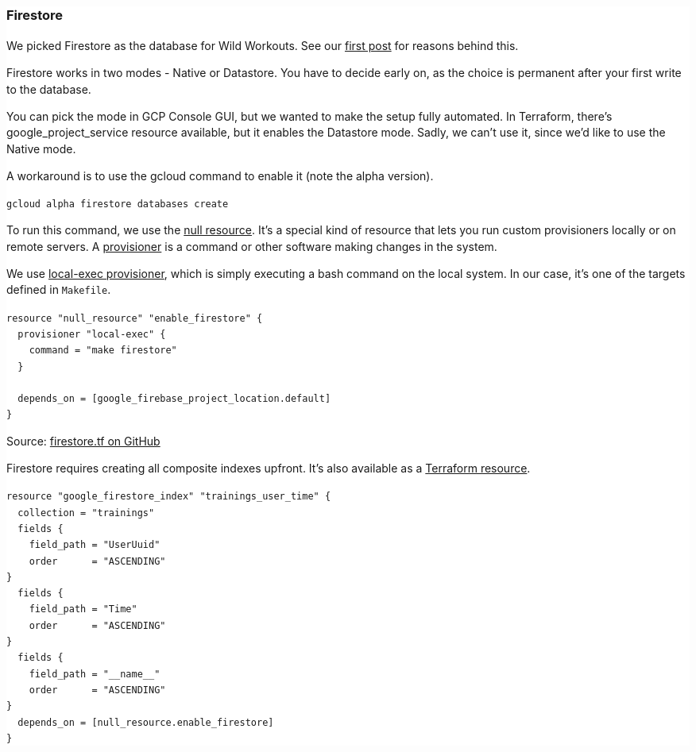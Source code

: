 ### Firestore

We picked Firestore as the database for Wild Workouts. See our [first post](./chapter02.md) for reasons behind this.

Firestore works in two modes - Native or Datastore. You have to decide early on, as the choice is permanent after your
first write to the database.

You can pick the mode in GCP Console GUI, but we wanted to make the setup fully automated. In Terraform, there’s
google_project_service resource available, but it enables the Datastore mode. Sadly, we can’t use it, since we’d like to
use the Native mode.

A workaround is to use the gcloud command to enable it (note the alpha version).

```shell
gcloud alpha firestore databases create
```

To run this command, we use the [null resource](https://www.terraform.io/docs/providers/null/resource.html). It’s a
special kind of resource that lets you run custom provisioners locally or on remote servers.
A [provisioner](https://www.terraform.io/docs/provisioners/index.html) is a command or other software making changes in
the system.

We use [local-exec provisioner](https://www.terraform.io/docs/provisioners/local-exec.html), which is simply executing a
bash command on the local system. In our case, it’s one of the targets defined in `Makefile`.

```
resource "null_resource" "enable_firestore" {
  provisioner "local-exec" {
    command = "make firestore"
  }

  depends_on = [google_firebase_project_location.default]
}
```

Source: [firestore.tf on GitHub](https://bit.ly/2ZznMYV)

Firestore requires creating all composite indexes upfront. It’s also available as
a [Terraform resource](https://www.terraform.io/docs/providers/google/r/firestore_index.html).

```
resource "google_firestore_index" "trainings_user_time" {
  collection = "trainings"
  fields {
    field_path = "UserUuid"
    order      = "ASCENDING"
}
  fields {
    field_path = "Time"
    order      = "ASCENDING"
}
  fields {
    field_path = "__name__"
    order      = "ASCENDING"
}
  depends_on = [null_resource.enable_firestore]
}
```
